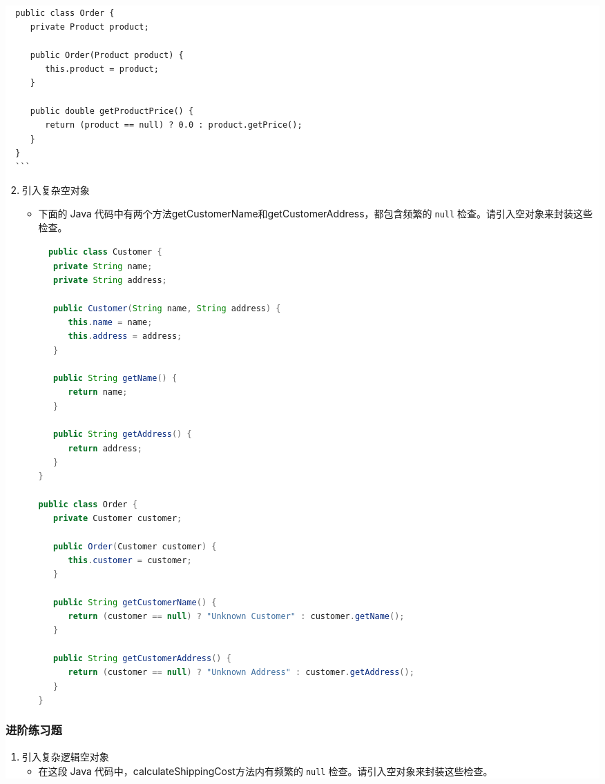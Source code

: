       public class Order {
         private Product product;
   
         public Order(Product product) {
            this.product = product;
         }
   
         public double getProductPrice() {
            return (product == null) ? 0.0 : product.getPrice();
         }
      }
      ```
   
2. 引入复杂空对象
   - 下面的 Java 代码中有两个方法getCustomerName和getCustomerAddress，都包含频繁的 `null` 检查。请引入空对象来封装这些检查。

      ```java
        public class Customer {
         private String name;
         private String address;
   
         public Customer(String name, String address) {
            this.name = name;
            this.address = address;
         }
   
         public String getName() {
            return name;
         }
   
         public String getAddress() {
            return address;
         }
      }
   
      public class Order {
         private Customer customer;
   
         public Order(Customer customer) {
            this.customer = customer;
         }
   
         public String getCustomerName() {
            return (customer == null) ? "Unknown Customer" : customer.getName();
         }
   
         public String getCustomerAddress() {
            return (customer == null) ? "Unknown Address" : customer.getAddress();
         }
      }
      ```

### 进阶练习题
1. 引入复杂逻辑空对象
   - 在这段 Java 代码中，calculateShippingCost方法内有频繁的 `null` 检查。请引入空对象来封装这些检查。

